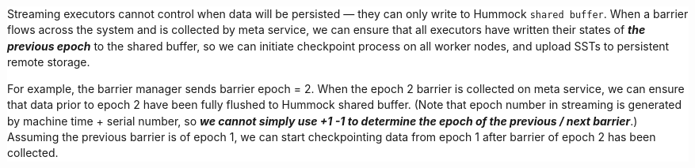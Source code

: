 Streaming executors cannot control when data will be persisted — they can only write to Hummock `shared buffer`. When a barrier flows across the system and is collected by meta service, we can ensure that all executors have written their states of ***the previous epoch*** to the shared buffer, so we can initiate checkpoint process on all worker nodes, and upload SSTs to persistent remote storage.

For example, the barrier manager sends barrier epoch = 2. When the epoch 2 barrier is collected on meta service, we can ensure that data prior to epoch 2 have been fully flushed to Hummock shared buffer. (Note that epoch number in streaming is generated by machine time + serial number, so ***we cannot simply use +1 -1 to determine the epoch of the previous / next barrier***.) Assuming the previous barrier is of epoch 1, we can start checkpointing data from epoch 1 after barrier of epoch 2 has been collected.
